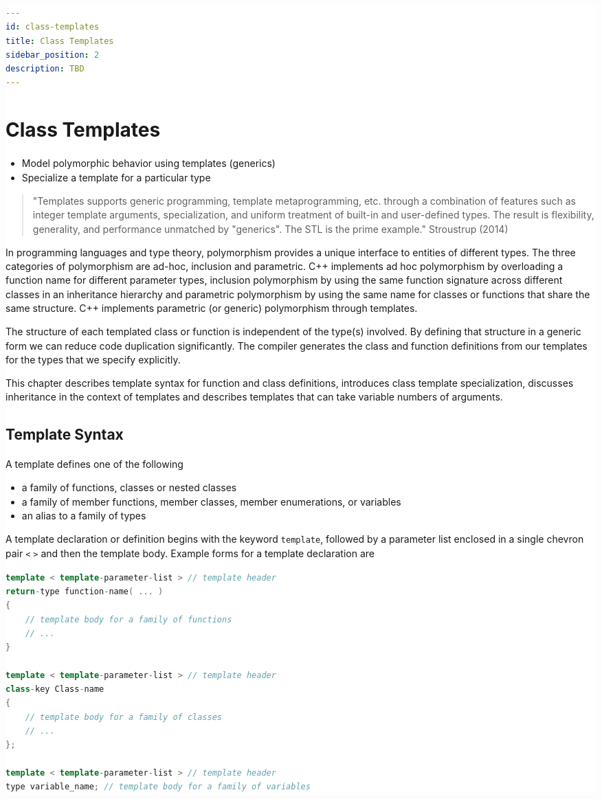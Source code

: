 ```yaml
---
id: class-templates
title: Class Templates
sidebar_position: 2
description: TBD
---
```


# Class Templates

- Model polymorphic behavior using templates (generics)
- Specialize a template for a particular type

> "Templates supports generic programming, template metaprogramming, etc. through a combination of features such as integer template arguments, specialization, and uniform treatment of built-in and user-defined types. The result is flexibility, generality, and performance unmatched by "generics". The STL is the prime example." Stroustrup (2014)

In programming languages and type theory, polymorphism provides a unique interface to entities of different types. The three categories of polymorphism are ad-hoc, inclusion and parametric. C++ implements ad hoc polymorphism by overloading a function name for different parameter types, inclusion polymorphism by using the same function signature across different classes in an inheritance hierarchy and parametric polymorphism by using the same name for classes or functions that share the same structure. C++ implements parametric (or generic) polymorphism through templates.

The structure of each templated class or function is independent of the type(s) involved. By defining that structure in a generic form we can reduce code duplication significantly. The compiler generates the class and function definitions from our templates for the types that we specify explicitly.

This chapter describes template syntax for function and class definitions, introduces class template specialization, discusses inheritance in the context of templates and describes templates that can take variable numbers of arguments.

## Template Syntax

A template defines one of the following

- a family of functions, classes or nested classes
- a family of member functions, member classes, member enumerations, or variables
- an alias to a family of types

A template declaration or definition begins with the keyword `template`, followed by a parameter list enclosed in a single chevron pair `<` `>` and then the template body. Example forms for a template declaration are

```cpp
template < template-parameter-list > // template header
return-type function-name( ... )
{
	// template body for a family of functions
	// ...
}

template < template-parameter-list > // template header
class-key Class-name
{
	// template body for a family of classes
	// ...
};

template < template-parameter-list > // template header
type variable_name; // template body for a family of variables
```
